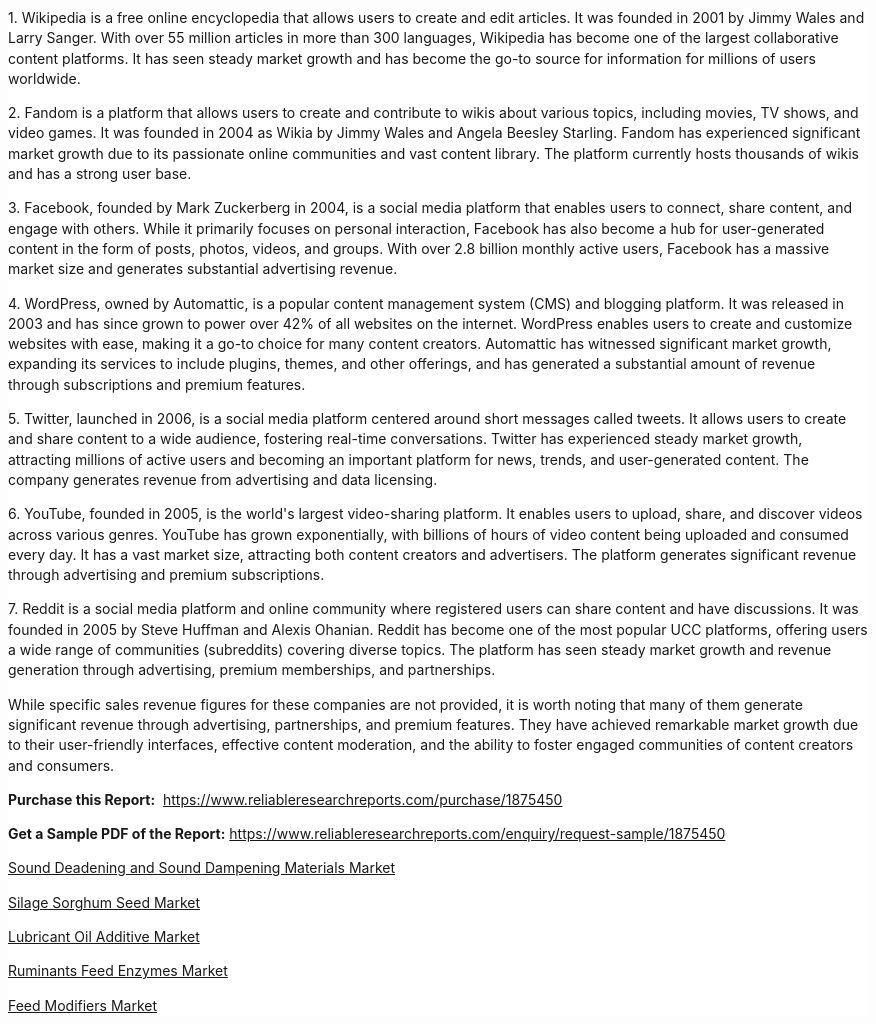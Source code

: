 <p><p>1. Wikipedia is a free online encyclopedia that allows users to create and edit articles. It was founded in 2001 by Jimmy Wales and Larry Sanger. With over 55 million articles in more than 300 languages, Wikipedia has become one of the largest collaborative content platforms. It has seen steady market growth and has become the go-to source for information for millions of users worldwide.</p><p>2. Fandom is a platform that allows users to create and contribute to wikis about various topics, including movies, TV shows, and video games. It was founded in 2004 as Wikia by Jimmy Wales and Angela Beesley Starling. Fandom has experienced significant market growth due to its passionate online communities and vast content library. The platform currently hosts thousands of wikis and has a strong user base.</p><p>3. Facebook, founded by Mark Zuckerberg in 2004, is a social media platform that enables users to connect, share content, and engage with others. While it primarily focuses on personal interaction, Facebook has also become a hub for user-generated content in the form of posts, photos, videos, and groups. With over 2.8 billion monthly active users, Facebook has a massive market size and generates substantial advertising revenue.</p><p>4. WordPress, owned by Automattic, is a popular content management system (CMS) and blogging platform. It was released in 2003 and has since grown to power over 42% of all websites on the internet. WordPress enables users to create and customize websites with ease, making it a go-to choice for many content creators. Automattic has witnessed significant market growth, expanding its services to include plugins, themes, and other offerings, and has generated a substantial amount of revenue through subscriptions and premium features.</p><p>5. Twitter, launched in 2006, is a social media platform centered around short messages called tweets. It allows users to create and share content to a wide audience, fostering real-time conversations. Twitter has experienced steady market growth, attracting millions of active users and becoming an important platform for news, trends, and user-generated content. The company generates revenue from advertising and data licensing.</p><p>6. YouTube, founded in 2005, is the world's largest video-sharing platform. It enables users to upload, share, and discover videos across various genres. YouTube has grown exponentially, with billions of hours of video content being uploaded and consumed every day. It has a vast market size, attracting both content creators and advertisers. The platform generates significant revenue through advertising and premium subscriptions.</p><p>7. Reddit is a social media platform and online community where registered users can share content and have discussions. It was founded in 2005 by Steve Huffman and Alexis Ohanian. Reddit has become one of the most popular UCC platforms, offering users a wide range of communities (subreddits) covering diverse topics. The platform has seen steady market growth and revenue generation through advertising, premium memberships, and partnerships.</p><p>While specific sales revenue figures for these companies are not provided, it is worth noting that many of them generate significant revenue through advertising, partnerships, and premium features. They have achieved remarkable market growth due to their user-friendly interfaces, effective content moderation, and the ability to foster engaged communities of content creators and consumers.</p></p>
<p><strong>Purchase this Report:</strong>&nbsp;&nbsp;<a href="https://www.reliableresearchreports.com/purchase/1875450">https://www.reliableresearchreports.com/purchase/1875450</a></p>
<p></p>
<p><strong>Get a Sample PDF of the Report:</strong>&nbsp;<a href="https://www.reliableresearchreports.com/enquiry/request-sample/1875450">https://www.reliableresearchreports.com/enquiry/request-sample/1875450</a></p>
<p><p><a href="https://medium.com/@rfadda741254/sound-deadening-and-sound-dampening-materials-market-research-report-its-history-and-forecast-2023-c290279634bb">Sound Deadening and Sound Dampening Materials Market</a></p><p><a href="https://medium.com/@azadyoi012547/silage-sorghum-seed-market-report-reveals-the-latest-trends-and-growth-opportunities-of-this-market-22f45a7c73b3">Silage Sorghum Seed Market</a></p><p><a href="https://medium.com/@adibooy632501/lubricant-oil-additive-market-outlook-industry-overview-and-forecast-2023-to-2030-dd0a23aa2b4e">Lubricant Oil Additive Market</a></p><p><a href="https://github.com/vimar16th/Market-Research-Report-List-1/blob/main/ruminants-feed-enzymes-market.md">Ruminants Feed Enzymes Market</a></p><p><a href="https://github.com/luckyshygirl/Market-Research-Report-List-1/blob/main/feed-modifiers-market.md">Feed Modifiers Market</a></p></p>